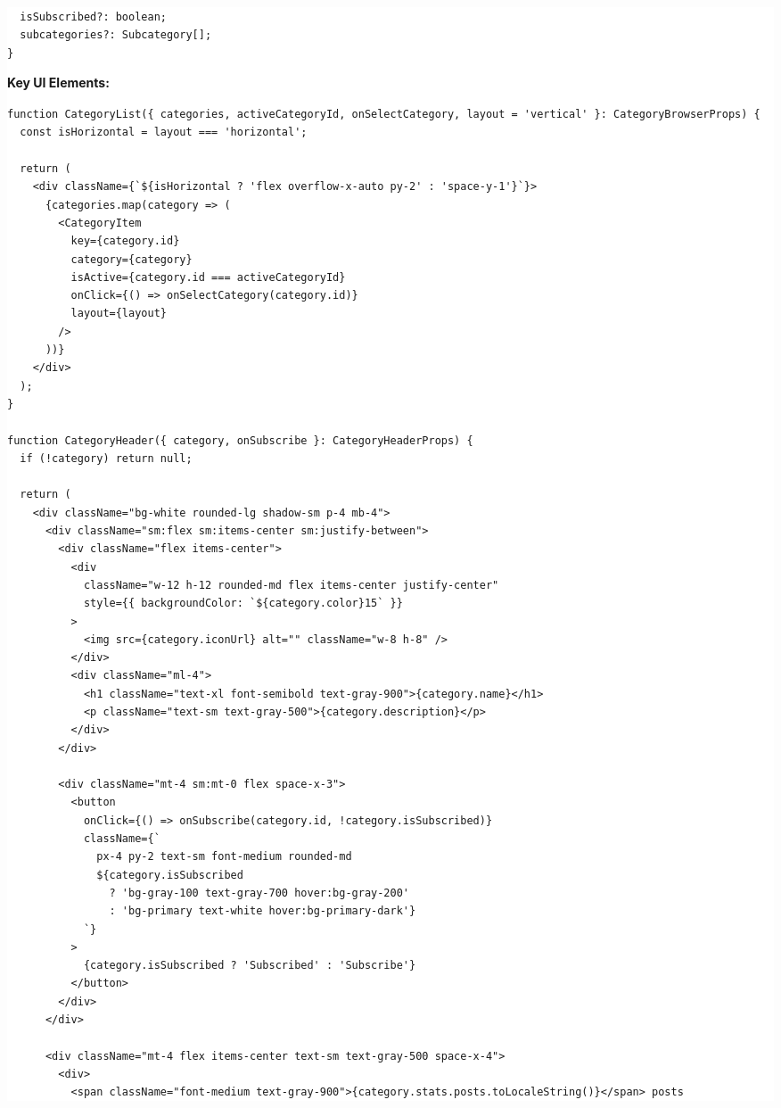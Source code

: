 ```tsx
  isSubscribed?: boolean;
  subcategories?: Subcategory[];
}
```

**Key UI Elements:**
```tsx
function CategoryList({ categories, activeCategoryId, onSelectCategory, layout = 'vertical' }: CategoryBrowserProps) {
  const isHorizontal = layout === 'horizontal';
  
  return (
    <div className={`${isHorizontal ? 'flex overflow-x-auto py-2' : 'space-y-1'}`}>
      {categories.map(category => (
        <CategoryItem
          key={category.id}
          category={category}
          isActive={category.id === activeCategoryId}
          onClick={() => onSelectCategory(category.id)}
          layout={layout}
        />
      ))}
    </div>
  );
}

function CategoryHeader({ category, onSubscribe }: CategoryHeaderProps) {
  if (!category) return null;
  
  return (
    <div className="bg-white rounded-lg shadow-sm p-4 mb-4">
      <div className="sm:flex sm:items-center sm:justify-between">
        <div className="flex items-center">
          <div 
            className="w-12 h-12 rounded-md flex items-center justify-center"
            style={{ backgroundColor: `${category.color}15` }}
          >
            <img src={category.iconUrl} alt="" className="w-8 h-8" />
          </div>
          <div className="ml-4">
            <h1 className="text-xl font-semibold text-gray-900">{category.name}</h1>
            <p className="text-sm text-gray-500">{category.description}</p>
          </div>
        </div>
        
        <div className="mt-4 sm:mt-0 flex space-x-3">
          <button
            onClick={() => onSubscribe(category.id, !category.isSubscribed)}
            className={`
              px-4 py-2 text-sm font-medium rounded-md 
              ${category.isSubscribed 
                ? 'bg-gray-100 text-gray-700 hover:bg-gray-200' 
                : 'bg-primary text-white hover:bg-primary-dark'}
            `}
          >
            {category.isSubscribed ? 'Subscribed' : 'Subscribe'}
          </button>
        </div>
      </div>
      
      <div className="mt-4 flex items-center text-sm text-gray-500 space-x-4">
        <div>
          <span className="font-medium text-gray-900">{category.stats.posts.toLocaleString()}</span> posts
```